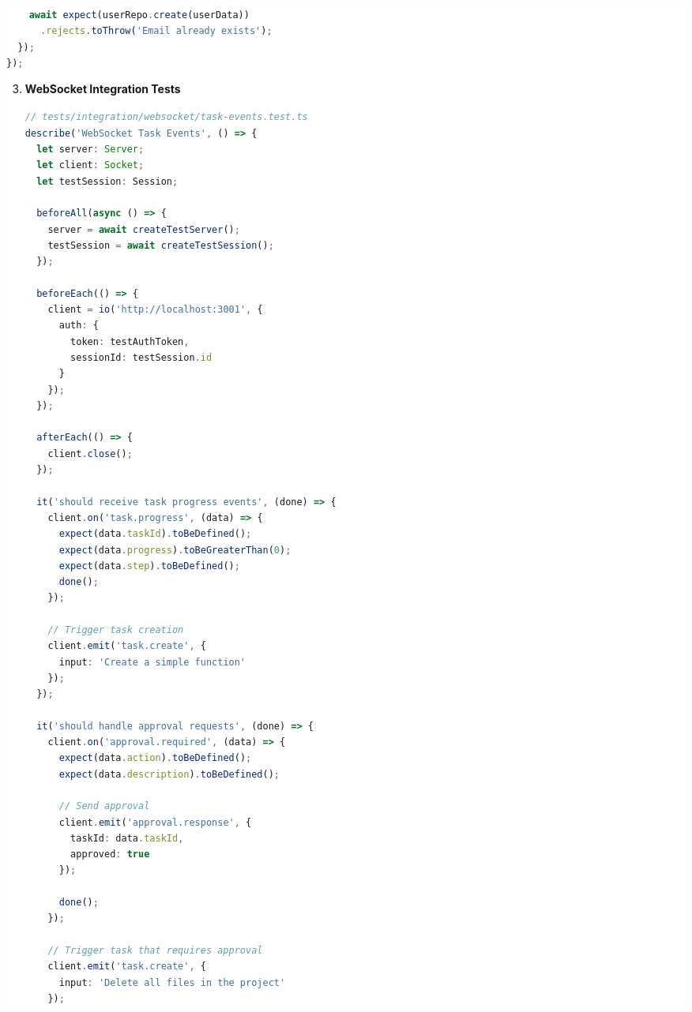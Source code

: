    ```typescript
       await expect(userRepo.create(userData))
         .rejects.toThrow('Email already exists');
     });
   });
   ```

3. **WebSocket Integration Tests**
   ```typescript
   // tests/integration/websocket/task-events.test.ts
   describe('WebSocket Task Events', () => {
     let server: Server;
     let client: Socket;
     let testSession: Session;
     
     beforeAll(async () => {
       server = await createTestServer();
       testSession = await createTestSession();
     });
     
     beforeEach(() => {
       client = io('http://localhost:3001', {
         auth: {
           token: testAuthToken,
           sessionId: testSession.id
         }
       });
     });
     
     afterEach(() => {
       client.close();
     });
     
     it('should receive task progress events', (done) => {
       client.on('task.progress', (data) => {
         expect(data.taskId).toBeDefined();
         expect(data.progress).toBeGreaterThan(0);
         expect(data.step).toBeDefined();
         done();
       });
       
       // Trigger task creation
       client.emit('task.create', {
         input: 'Create a simple function'
       });
     });
     
     it('should handle approval requests', (done) => {
       client.on('approval.required', (data) => {
         expect(data.action).toBeDefined();
         expect(data.description).toBeDefined();
         
         // Send approval
         client.emit('approval.response', {
           taskId: data.taskId,
           approved: true
         });
         
         done();
       });
       
       // Trigger task that requires approval
       client.emit('task.create', {
         input: 'Delete all files in the project'
       });
   ```